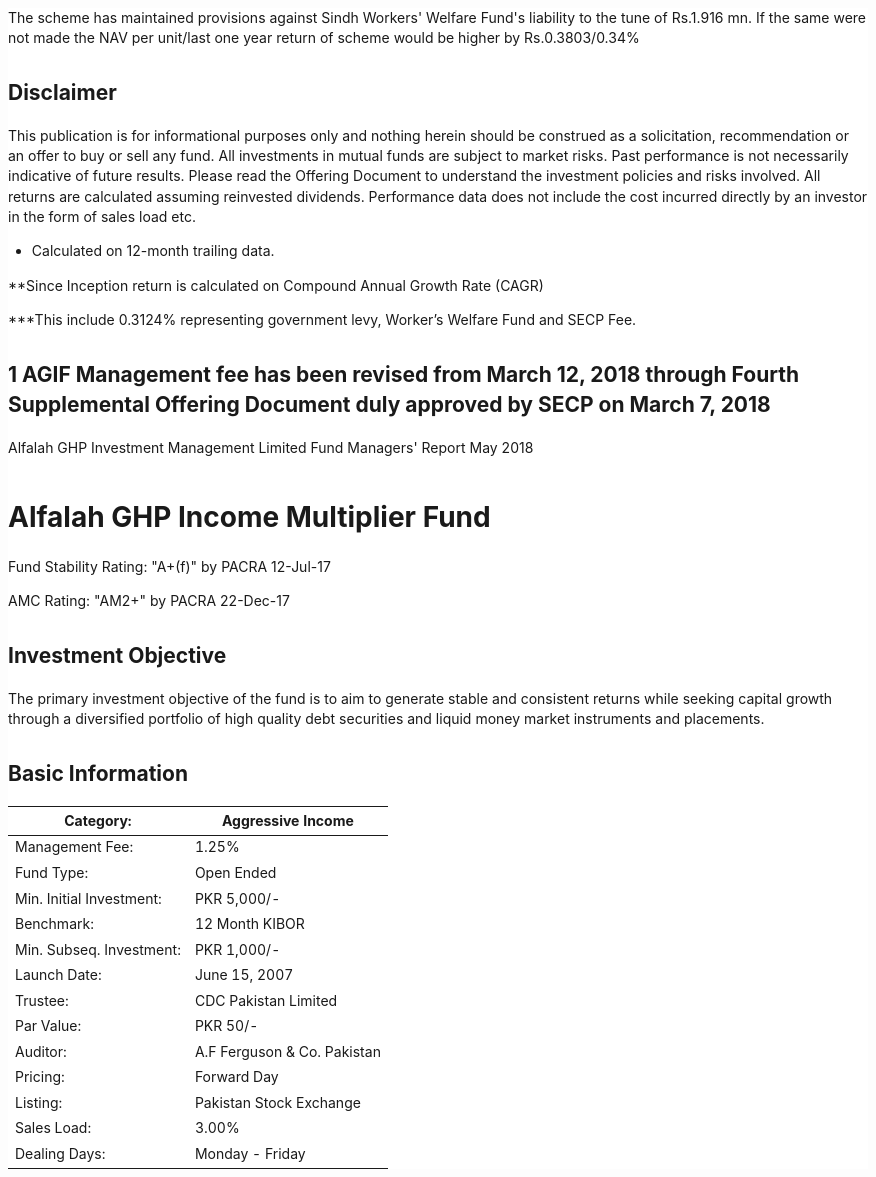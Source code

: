 The scheme has maintained provisions against Sindh Workers' Welfare Fund's liability to the tune of Rs.1.916 mn. If the same were not made the NAV per unit/last one year return of scheme would be higher by Rs.0.3803/0.34%

## Disclaimer

This publication is for informational purposes only and nothing herein should be construed as a solicitation, recommendation or an offer to buy or sell any fund. All investments in mutual funds are subject to market risks. Past performance is not necessarily indicative of future results. Please read the Offering Document to understand the investment policies and risks involved. All returns are calculated assuming reinvested dividends. Performance data does not include the cost incurred directly by an investor in the form of sales load etc.

* Calculated on 12-month trailing data.

**Since Inception return is calculated on Compound Annual Growth Rate (CAGR)

***This include 0.3124% representing government levy, Worker’s Welfare Fund and SECP Fee.

## 1 AGIF Management fee has been revised from March 12, 2018 through Fourth Supplemental Offering Document duly approved by SECP on March 7, 2018



Alfalah GHP Investment Management Limited Fund Managers' Report May 2018

# Alfalah GHP Income Multiplier Fund

Fund Stability Rating: "A+(f)" by PACRA 12-Jul-17

AMC Rating: "AM2+" by PACRA 22-Dec-17

## Investment Objective

The primary investment objective of the fund is to aim to generate stable and consistent returns while seeking capital growth through a diversified portfolio of high quality debt securities and liquid money market instruments and placements.

## Basic Information

|Category:|Aggressive Income|
|---|---|
|Management Fee:|1.25%|
|Fund Type:|Open Ended|
|Min. Initial Investment:|PKR 5,000/-|
|Benchmark:|12 Month KIBOR|
|Min. Subseq. Investment:|PKR 1,000/-|
|Launch Date:|June 15, 2007|
|Trustee:|CDC Pakistan Limited|
|Par Value:|PKR 50/-|
|Auditor:|A.F Ferguson & Co. Pakistan|
|Pricing:|Forward Day|
|Listing:|Pakistan Stock Exchange|
|Sales Load:|3.00%|
|Dealing Days:|Monday - Friday|
